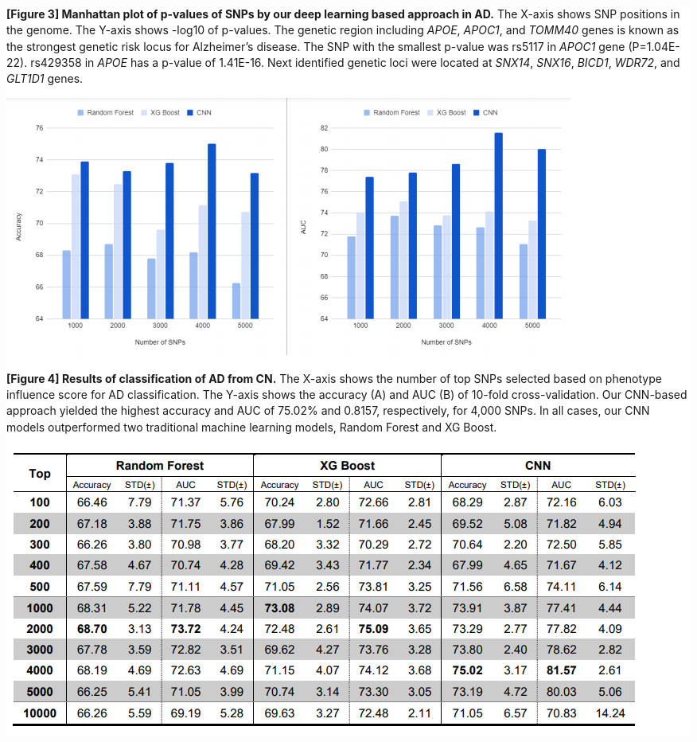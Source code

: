 **[Figure 3] Manhattan plot of p-values of SNPs by our deep learning based approach in AD.** The X-axis shows SNP positions in the genome. The Y-axis shows -log10 of p-values. The genetic region including *APOE*, *APOC1*, and *TOMM40* genes is known as the strongest genetic risk locus for Alzheimer’s disease. The SNP with the smallest p-value was rs5117 in *APOC1* gene (P=1.04E-22). rs429358 in *APOE* has a p-value of 1.41E-16. Next identified genetic loci were located at *SNX14*, *SNX16*, *BICD1*, *WDR72*, and *GLT1D1* genes. 

 

 ![Q1](./images/genetic12.PNG)

**[Figure 4] Results of classification of AD from CN.** The X-axis shows the number of top SNPs selected based on phenotype influence score for AD classification. The Y-axis shows the accuracy (A) and AUC (B) of 10-fold cross-validation. Our CNN-based approach yielded the highest accuracy and AUC of 75.02% and 0.8157, respectively, for 4,000 SNPs. In all cases, our CNN models outperformed two traditional machine learning models, Random Forest and XG Boost.

 ![Q1](./images/genetic13.PNG)
